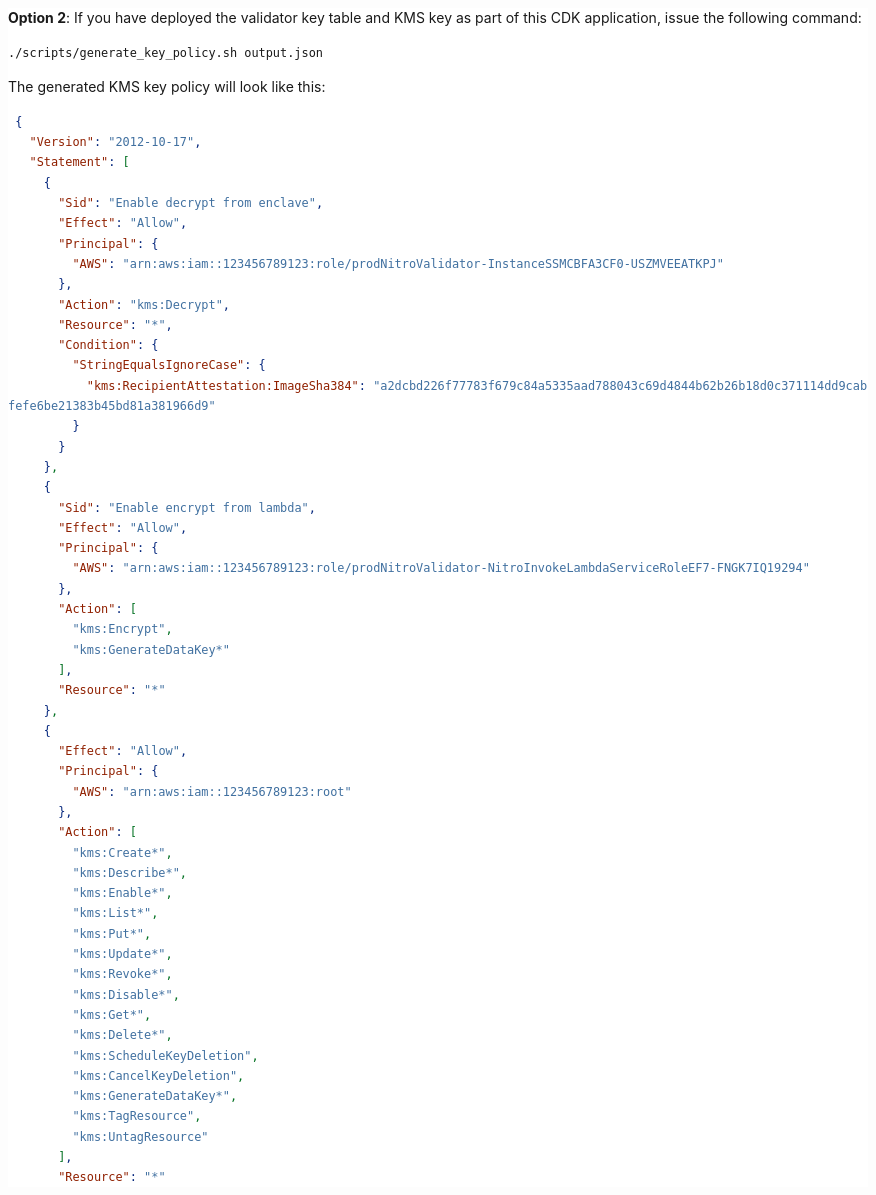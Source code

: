    **Option 2**:  If you have deployed the validator key table and KMS key as part of this CDK application, issue the following command:

   ```shell
   ./scripts/generate_key_policy.sh output.json
   ```

   The generated KMS key policy will look like this:

   ```json
    {
      "Version": "2012-10-17",
      "Statement": [
        {
          "Sid": "Enable decrypt from enclave",
          "Effect": "Allow",
          "Principal": {
            "AWS": "arn:aws:iam::123456789123:role/prodNitroValidator-InstanceSSMCBFA3CF0-USZMVEEATKPJ"
          },
          "Action": "kms:Decrypt",
          "Resource": "*",
          "Condition": {
            "StringEqualsIgnoreCase": {
              "kms:RecipientAttestation:ImageSha384": "a2dcbd226f77783f679c84a5335aad788043c69d4844b62b26b18d0c371114dd9cabfefe6be21383b45bd81a381966d9"
            }
          }
        },
        {
          "Sid": "Enable encrypt from lambda",
          "Effect": "Allow",
          "Principal": {
            "AWS": "arn:aws:iam::123456789123:role/prodNitroValidator-NitroInvokeLambdaServiceRoleEF7-FNGK7IQ19294"
          },
          "Action": [
            "kms:Encrypt",
            "kms:GenerateDataKey*"
          ],
          "Resource": "*"
        },
        {
          "Effect": "Allow",
          "Principal": {
            "AWS": "arn:aws:iam::123456789123:root"
          },
          "Action": [
            "kms:Create*",
            "kms:Describe*",
            "kms:Enable*",
            "kms:List*",
            "kms:Put*",
            "kms:Update*",
            "kms:Revoke*",
            "kms:Disable*",
            "kms:Get*",
            "kms:Delete*",
            "kms:ScheduleKeyDeletion",
            "kms:CancelKeyDeletion",
            "kms:GenerateDataKey*",
            "kms:TagResource",
            "kms:UntagResource"
          ],
          "Resource": "*"
   ```